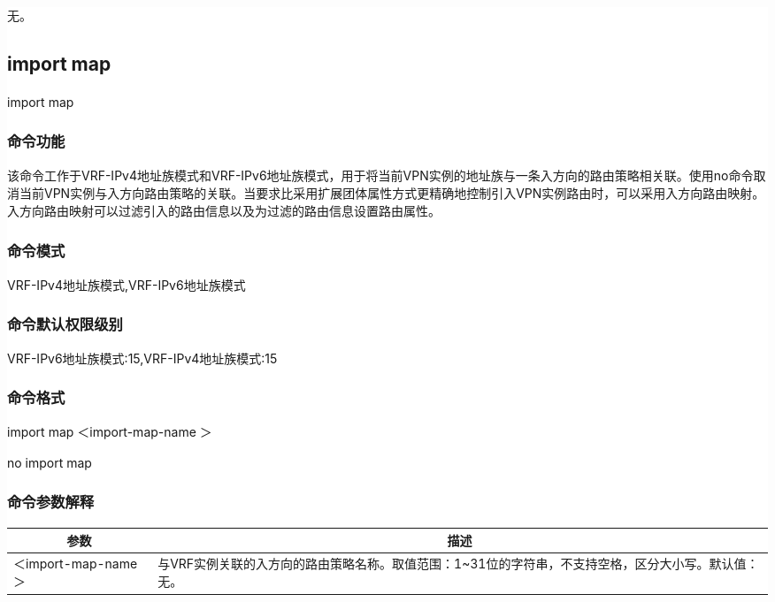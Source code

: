 
无。 




## import map 


import map 




### 命令功能 


该命令工作于VRF-IPv4地址族模式和VRF-IPv6地址族模式，用于将当前VPN实例的地址族与一条入方向的路由策略相关联。使用no命令取消当前VPN实例与入方向路由策略的关联。当要求比采用扩展团体属性方式更精确地控制引入VPN实例路由时，可以采用入方向路由映射。入方向路由映射可以过滤引入的路由信息以及为过滤的路由信息设置路由属性。






### 命令模式 


 VRF-IPv4地址族模式,VRF-IPv6地址族模式  






### 命令默认权限级别 


VRF-IPv6地址族模式:15,VRF-IPv4地址族模式:15 






### 命令格式 



import map 
  ＜import-map-name 
＞

no import map 








### 命令参数解释 




参数|描述
---|---
＜import-map-name＞|与VRF实例关联的入方向的路由策略名称。取值范围：1~31位的字符串，不支持空格，区分大小写。默认值：无。
